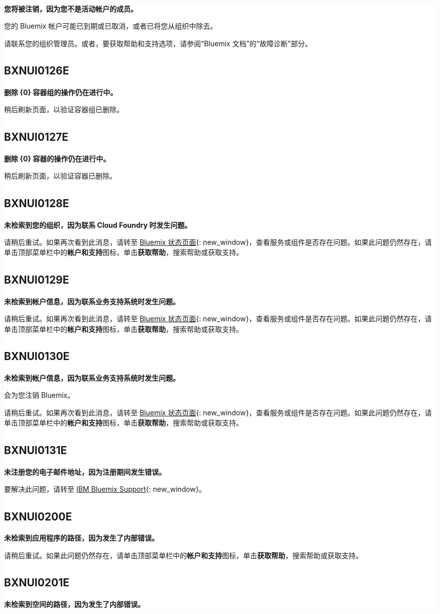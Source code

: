 **您将被注销，因为您不是活动帐户的成员。**

您的 Bluemix 帐户可能已到期或已取消，或者已将您从组织中除去。 

请联系您的组织管理员。或者，要获取帮助和支持选项，请参阅“Bluemix 文档”的“故障诊断”部分。

## BXNUI0126E

**删除 {0} 容器组的操作仍在进行中。** 

稍后刷新页面，以验证容器组已删除。

## BXNUI0127E

**删除 {0} 容器的操作仍在进行中。** 

稍后刷新页面，以验证容器已删除。

## BXNUI0128E

**未检索到您的组织，因为联系 Cloud Foundry 时发生问题。**

请稍后重试。如果再次看到此消息，请转至 [Bluemix 状态页面](https://developer.ibm.com/bluemix/support/#status){: new_window}，查看服务或组件是否存在问题。如果此问题仍然存在，请单击顶部菜单栏中的**帐户和支持**图标，单击**获取帮助**，搜索帮助或获取支持。

## BXNUI0129E
**未检索到帐户信息，因为联系业务支持系统时发生问题。** 

请稍后重试。如果再次看到此消息，请转至 [Bluemix 状态页面](https://developer.ibm.com/bluemix/support/#status){: new_window}，查看服务或组件是否存在问题。如果此问题仍然存在，请单击顶部菜单栏中的**帐户和支持**图标，单击**获取帮助**，搜索帮助或获取支持。

## BXNUI0130E
**未检索到帐户信息，因为联系业务支持系统时发生问题。** 

会为您注销 Bluemix。

请稍后重试。如果再次看到此消息，请转至 [Bluemix 状态页面](https://developer.ibm.com/bluemix/support/#status){: new_window}，查看服务或组件是否存在问题。如果此问题仍然存在，请单击顶部菜单栏中的**帐户和支持**图标，单击**获取帮助**，搜索帮助或获取支持。

## BXNUI0131E
**未注册您的电子邮件地址，因为注册期间发生错误。** 

要解决此问题，请转至 [IBM Bluemix Support](http://ibm.biz/bluemixsupport){: new_window}。

## BXNUI0200E 
**未检索到应用程序的路径，因为发生了内部错误。**

请稍后重试。如果此问题仍然存在，请单击顶部菜单栏中的**帐户和支持**图标，单击**获取帮助**，搜索帮助或获取支持。

## BXNUI0201E 
**未检索到空间的路径，因为发生了内部错误。**
